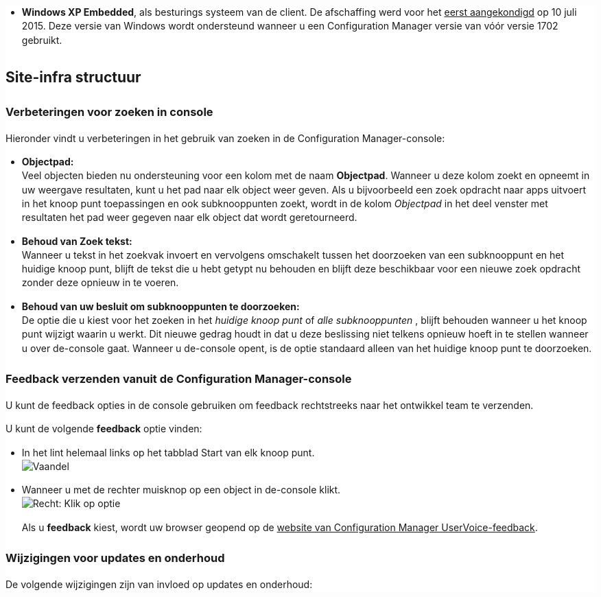 - **Windows XP Embedded**, als besturings systeem van de client. De afschaffing werd voor het [eerst aangekondigd](deprecated/removed-and-deprecated-client.md#deprecated-client-operating-systems) op 10 juli 2015. Deze versie van Windows wordt ondersteund wanneer u een Configuration Manager versie van vóór versie 1702 gebruikt.




## <a name="site-infrastructure"></a>Site-infra structuur

### <a name="improvements-for-in-console-search"></a>Verbeteringen voor zoeken in console
Hieronder vindt u verbeteringen in het gebruik van zoeken in de Configuration Manager-console:
- **Objectpad:**  
  Veel objecten bieden nu ondersteuning voor een kolom met de naam **Objectpad**.  Wanneer u deze kolom zoekt en opneemt in uw weergave resultaten, kunt u het pad naar elk object weer geven. Als u bijvoorbeeld een zoek opdracht naar apps uitvoert in het knoop punt toepassingen en ook subknooppunten zoekt, wordt in de kolom *Objectpad* in het deel venster met resultaten het pad weer gegeven naar elk object dat wordt geretourneerd.   

- **Behoud van Zoek tekst:**  
  Wanneer u tekst in het zoekvak invoert en vervolgens omschakelt tussen het doorzoeken van een subknooppunt en het huidige knoop punt, blijft de tekst die u hebt getypt nu behouden en blijft deze beschikbaar voor een nieuwe zoek opdracht zonder deze opnieuw in te voeren.

- **Behoud van uw besluit om subknooppunten te doorzoeken:**  
  De optie die u kiest voor het zoeken in het *huidige knoop punt* of *alle subknooppunten* , blijft behouden wanneer u het knoop punt wijzigt waarin u werkt. Dit nieuwe gedrag houdt in dat u deze beslissing niet telkens opnieuw hoeft in te stellen wanneer u over de-console gaat. Wanneer u de-console opent, is de optie standaard alleen van het huidige knoop punt te doorzoeken.


### <a name="send-feedback-from-the-configuration-manager-console"></a>Feedback verzenden vanuit de Configuration Manager-console

U kunt de feedback opties in de console gebruiken om feedback rechtstreeks naar het ontwikkel team te verzenden.

U kunt de volgende **feedback** optie vinden:
- In het lint helemaal links op het tabblad Start van elk knoop punt.  
  ![Vaandel](./media/feedback-home.png)

- Wanneer u met de rechter muisknop op een object in de-console klikt.   
   ![Recht: Klik op optie](./media/feedback-option.png)   

  Als u **feedback** kiest, wordt uw browser geopend op de [website van Configuration Manager UserVoice-feedback](https://go.microsoft.com/fwlink/?linkid=617029).


###  <a name="changes-for-updates-and-servicing"></a>Wijzigingen voor updates en onderhoud
De volgende wijzigingen zijn van invloed op updates en onderhoud:
